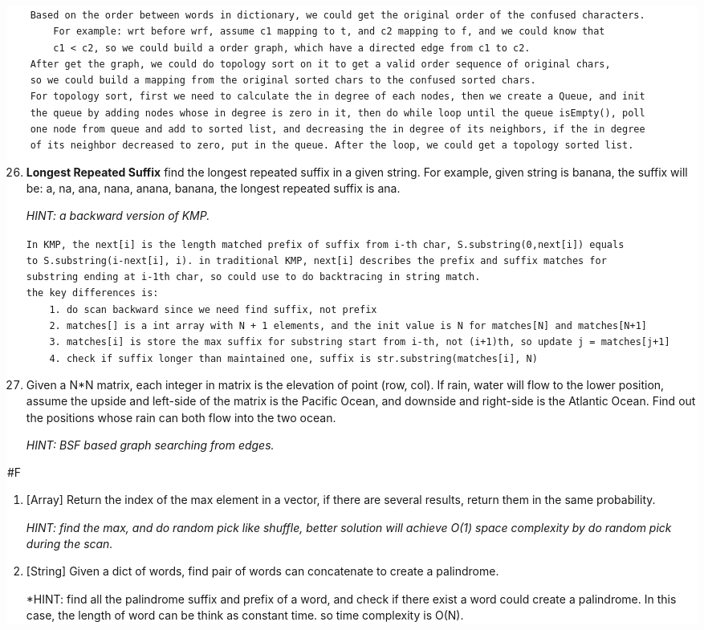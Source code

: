         Based on the order between words in dictionary, we could get the original order of the confused characters. 
            For example: wrt before wrf, assume c1 mapping to t, and c2 mapping to f, and we could know that
            c1 < c2, so we could build a order graph, which have a directed edge from c1 to c2.
        After get the graph, we could do topology sort on it to get a valid order sequence of original chars, 
        so we could build a mapping from the original sorted chars to the confused sorted chars.
        For topology sort, first we need to calculate the in degree of each nodes, then we create a Queue, and init
        the queue by adding nodes whose in degree is zero in it, then do while loop until the queue isEmpty(), poll
        one node from queue and add to sorted list, and decreasing the in degree of its neighbors, if the in degree 
        of its neighbor decreased to zero, put in the queue. After the loop, we could get a topology sorted list.

26. **Longest Repeated Suffix** find the longest repeated suffix in a given string. 
    For example, given string is banana, the suffix will be: a, na, ana, nana, anana, banana, the longest repeated
    suffix is ana. 
    
    *HINT: a backward version of KMP.*
    
        In KMP, the next[i] is the length matched prefix of suffix from i-th char, S.substring(0,next[i]) equals
        to S.substring(i-next[i], i). in traditional KMP, next[i] describes the prefix and suffix matches for 
        substring ending at i-1th char, so could use to do backtracing in string match.
        the key differences is:
            1. do scan backward since we need find suffix, not prefix
            2. matches[] is a int array with N + 1 elements, and the init value is N for matches[N] and matches[N+1]
            3. matches[i] is store the max suffix for substring start from i-th, not (i+1)th, so update j = matches[j+1]
            4. check if suffix longer than maintained one, suffix is str.substring(matches[i], N)
    
27. Given a N*N matrix, each integer in matrix is the elevation of point (row, col). If rain, water will flow to the
    lower position, assume the upside and left-side of the matrix is the Pacific Ocean, and downside and right-side
    is the Atlantic Ocean. Find out the positions whose rain can both flow into the two ocean.

    *HINT: BSF based graph searching from edges.*

#F

1.  [Array] Return the index of the max element in a vector, if there are several results, 
    return them in the same probability.
     
    *HINT: find the max, and do random pick like shuffle, better solution will achieve O(1) space complexity
    by do random pick during the scan.*
    
2.  [String] Given a dict of words, find pair of words can concatenate to create a palindrome.
 
    *HINT: find all the palindrome suffix and prefix of a word, and check if there exist a word could create 
    a palindrome. In this case, the length of word can be think as constant time. so time complexity is O(N).
    